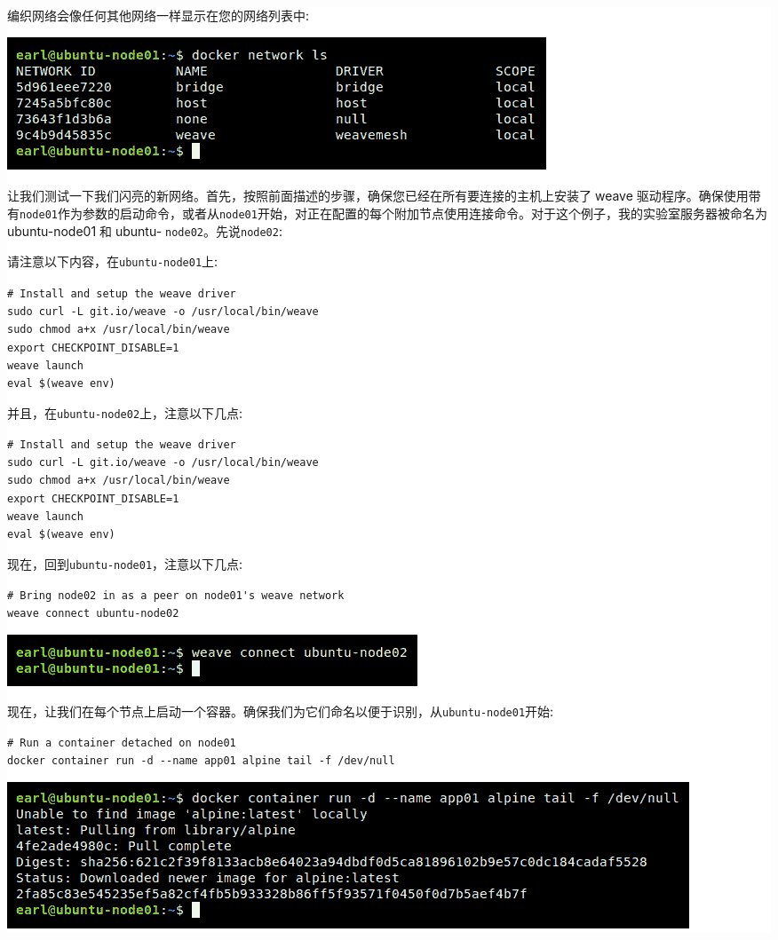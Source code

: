 编织网络会像任何其他网络一样显示在您的网络列表中:

![](img/77ef436f-4d57-4313-9ec0-9a109434c4f8.png)

让我们测试一下我们闪亮的新网络。首先，按照前面描述的步骤，确保您已经在所有要连接的主机上安装了 weave 驱动程序。确保使用带有`node01`作为参数的启动命令，或者从`node01`开始，对正在配置的每个附加节点使用连接命令。对于这个例子，我的实验室服务器被命名为 ubuntu-node01 和 ubuntu- `node02`。先说`node02`:

请注意以下内容，在`ubuntu-node01`上:

```
# Install and setup the weave driver
sudo curl -L git.io/weave -o /usr/local/bin/weave
sudo chmod a+x /usr/local/bin/weave
export CHECKPOINT_DISABLE=1
weave launch
eval $(weave env)
```

并且，在`ubuntu-node02`上，注意以下几点:

```
# Install and setup the weave driver
sudo curl -L git.io/weave -o /usr/local/bin/weave
sudo chmod a+x /usr/local/bin/weave
export CHECKPOINT_DISABLE=1
weave launch
eval $(weave env)
```

现在，回到`ubuntu-node01`，注意以下几点:

```
# Bring node02 in as a peer on node01's weave network
weave connect ubuntu-node02
```

![](img/c4bd83df-3b2a-4931-9dbd-bcd67e7bb982.png)

现在，让我们在每个节点上启动一个容器。确保我们为它们命名以便于识别，从`ubuntu-node01`开始:

```
# Run a container detached on node01
docker container run -d --name app01 alpine tail -f /dev/null
```

![](img/3a1ca418-01e8-4774-96ac-cf34e7d948f3.png)
